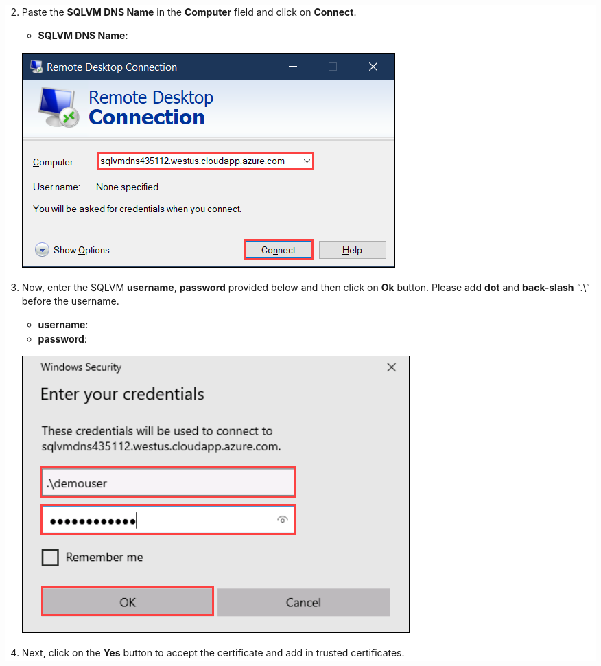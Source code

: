 2. Paste the **SQLVM DNS Name** in the **Computer** field and click on **Connect**.
   * **SQLVM DNS Name**: **<inject key="SQLVM DNS Name" style="color:blue" />**

   ![](media/rdp-vm2.png)  
 
3. Now, enter the SQLVM **username**, **password** provided below and then click on **Ok** button. Please add **dot** and **back-slash** “.\” before the username.
   * **username**: **<inject key="SQLVM Username" style="color:blue" />** 
   * **password**: **<inject key="SQLVM Password" style="color:blue" />**
   
   ![](media/vm1-more-choices.png) 

4. Next, click on the **Yes** button to accept the certificate and add in trusted certificates.
